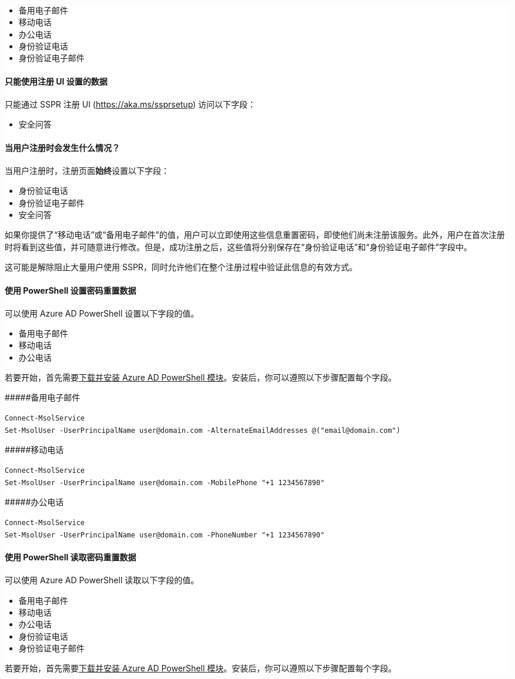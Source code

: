 - 备用电子邮件
- 移动电话
- 办公电话
- 身份验证电话
- 身份验证电子邮件

#### 只能使用注册 UI 设置的数据
只能通过 SSPR 注册 UI (https://aka.ms/ssprsetup) 访问以下字段：

- 安全问答

#### 当用户注册时会发生什么情况？
当用户注册时，注册页面**始终**设置以下字段：

- 身份验证电话
- 身份验证电子邮件
- 安全问答

如果你提供了“移动电话”或“备用电子邮件”的值，用户可以立即使用这些信息重置密码，即使他们尚未注册该服务。此外，用户在首次注册时将看到这些值，并可随意进行修改。但是，成功注册之后，这些值将分别保存在“身份验证电话”和“身份验证电子邮件”字段中。

这可能是解除阻止大量用户使用 SSPR，同时允许他们在整个注册过程中验证此信息的有效方式。

#### 使用 PowerShell 设置密码重置数据
可以使用 Azure AD PowerShell 设置以下字段的值。

- 备用电子邮件
- 移动电话
- 办公电话

若要开始，首先需要[下载并安装 Azure AD PowerShell 模块](https://msdn.microsoft.com/zh-cn/library/azure/jj151815.aspx#bkmk_installmodule)。安装后，你可以遵照以下步骤配置每个字段。

#####备用电子邮件

    Connect-MsolService
    Set-MsolUser -UserPrincipalName user@domain.com -AlternateEmailAddresses @("email@domain.com")

#####移动电话

    Connect-MsolService
    Set-MsolUser -UserPrincipalName user@domain.com -MobilePhone "+1 1234567890"

#####办公电话

    Connect-MsolService
    Set-MsolUser -UserPrincipalName user@domain.com -PhoneNumber "+1 1234567890"

#### 使用 PowerShell 读取密码重置数据
可以使用 Azure AD PowerShell 读取以下字段的值。

- 备用电子邮件
- 移动电话
- 办公电话
- 身份验证电话
- 身份验证电子邮件

若要开始，首先需要[下载并安装 Azure AD PowerShell 模块](https://msdn.microsoft.com/zh-cn/library/azure/jj151815.aspx#bkmk_installmodule)。安装后，你可以遵照以下步骤配置每个字段。
